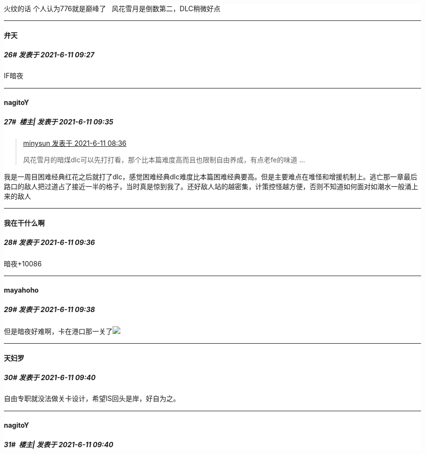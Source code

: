 
火纹的话 个人认为776就是巅峰了   风花雪月是倒数第二，DLC稍微好点


*****

####  弁天  
##### 26#       发表于 2021-6-11 09:27


IF暗夜


*****

####  nagitoY  
##### 27#         楼主| 发表于 2021-6-11 09:35


<blockquote><a href="httphttps://bbs.saraba1st.com/2b/forum.php?mod=redirect&amp;goto=findpost&amp;pid=51553872&amp;ptid=2009242" target="_blank">minysun 发表于 2021-6-11 08:36</a>

风花雪月的暗煤dlc可以先打打看，那个比本篇难度高而且也限制自由养成，有点老fe的味道 ...</blockquote>
我是一周目困难经典红花之后就打了dlc，感觉困难经典dlc难度比本篇困难经典要高。但是主要难点在堆怪和增援机制上。逃亡那一章最后路口的敌人把过道占了接近一半的格子，当时真是惊到我了。还好敌人站的越密集，计策控怪越方便，否则不知道如何面对如潮水一般涌上来的敌人


*****

####  我在干什么啊  
##### 28#       发表于 2021-6-11 09:36


暗夜+10086


*****

####  mayahoho  
##### 29#       发表于 2021-6-11 09:38


但是暗夜好难啊，卡在港口那一关了<img src="https://static.saraba1st.com/image/smiley/face2017/069.png" referrerpolicy="no-referrer">


*****

####  天妇罗  
##### 30#       发表于 2021-6-11 09:40


自由专职就没法做关卡设计，希望IS回头是岸，好自为之。




*****

####  nagitoY  
##### 31#         楼主| 发表于 2021-6-11 09:40
